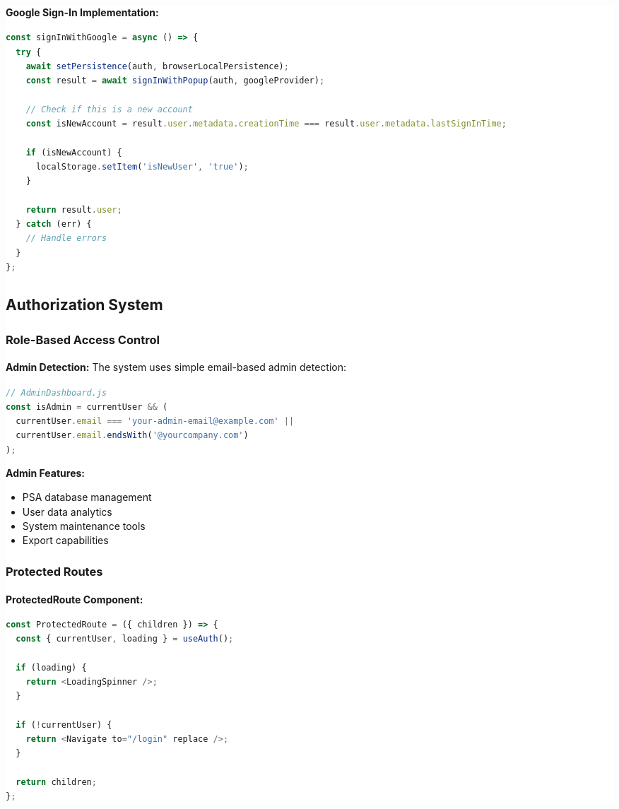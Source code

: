 **Google Sign-In Implementation:**
```javascript
const signInWithGoogle = async () => {
  try {
    await setPersistence(auth, browserLocalPersistence);
    const result = await signInWithPopup(auth, googleProvider);
    
    // Check if this is a new account
    const isNewAccount = result.user.metadata.creationTime === result.user.metadata.lastSignInTime;
    
    if (isNewAccount) {
      localStorage.setItem('isNewUser', 'true');
    }
    
    return result.user;
  } catch (err) {
    // Handle errors
  }
};
```

## Authorization System

### Role-Based Access Control

**Admin Detection:**
The system uses simple email-based admin detection:

```javascript
// AdminDashboard.js
const isAdmin = currentUser && (
  currentUser.email === 'your-admin-email@example.com' || 
  currentUser.email.endsWith('@yourcompany.com')
);
```

**Admin Features:**
- PSA database management
- User data analytics
- System maintenance tools
- Export capabilities

### Protected Routes

**ProtectedRoute Component:**
```javascript
const ProtectedRoute = ({ children }) => {
  const { currentUser, loading } = useAuth();

  if (loading) {
    return <LoadingSpinner />;
  }

  if (!currentUser) {
    return <Navigate to="/login" replace />;
  }

  return children;
};
```
